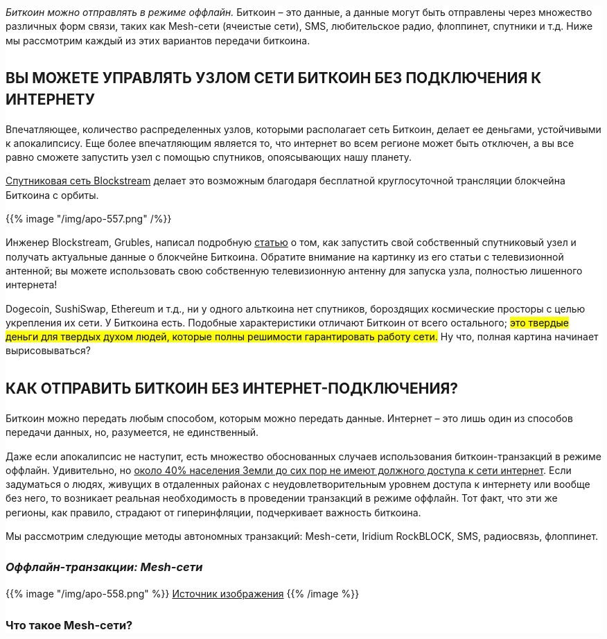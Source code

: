 _Биткоин можно отправлять в режиме оффлайн._ Биткоин – это данные, а данные могут быть отправлены через множество различных форм связи, таких как Mesh-сети (ячеистые сети), SMS, любительское радио, флоппинет, спутники и т.д. Ниже мы рассмотрим каждый из этих вариантов передачи биткоина.

## ВЫ МОЖЕТЕ УПРАВЛЯТЬ УЗЛОМ СЕТИ БИТКОИН БЕЗ ПОДКЛЮЧЕНИЯ К ИНТЕРНЕТУ

Впечатляющее, количество распределенных узлов, которыми располагает сеть Биткоин, делает ее деньгами, устойчивыми к апокалипсису. Еще более впечатляющим является то, что интернет во всем регионе может быть отключен, а вы все равно сможете запустить узел с помощью спутников, опоясывающих нашу планету.

[Спутниковая сеть Blockstream](https://blockstream.com/satellite/) делает это возможным благодаря бесплатной круглосуточной трансляции блокчейна Биткоина с орбиты.

{{% image "/img/apo-557.png" /%}}

Инженер Blockstream, Grubles, написал подробную [статью](https://hackernoon.com/building-your-own-bitcoin-satellite-node-6061d3c93e7) о том, как запустить свой собственный спутниковый узел и получать актуальные данные о блокчейне Биткоина. Обратите внимание на картинку из его статьи с телевизионной антенной; вы можете использовать свою собственную телевизионную антенну для запуска узла, полностью лишенного интернета!

Dogecoin, SushiSwap, Ethereum и т.д., ни у одного альткоина нет спутников, бороздящих космические просторы с целью укрепления их сети. У Биткоина есть. Подобные характеристики отличают Биткоин от всего остального; <mark style="background-color: yellow">это твердые деньги для твердых духом людей, которые полны решимости гарантировать работу сети.</mark> Ну что, полная картина начинает вырисовываться?

## КАК ОТПРАВИТЬ БИТКОИН БЕЗ ИНТЕРНЕТ-ПОДКЛЮЧЕНИЯ?

Биткоин можно передать любым способом, которым можно передать данные. Интернет – это лишь один из способов передачи данных, но, разумеется, не единственный.

Даже если апокалипсис не наступит, есть множество обоснованных случаев использования биткоин-транзакций в режиме оффлайн. Удивительно, но [около 40% населения Земли до сих пор не имеют должного доступа к сети интернет](https://datareportal.com/reports/6-in-10-people-around-the-world-now-use-the-internet). Если задуматься о людях, живущих в отдаленных районах с неудовлетворительным уровнем доступа к интернету или вообще без него, то возникает реальная необходимость в проведении транзакций в режиме оффлайн. Тот факт, что эти же регионы, как правило, страдают от гиперинфляции, подчеркивает важность биткоина.

Мы рассмотрим следующие методы автономных транзакций: Mesh-сети, Iridium RockBLOCK, SMS, радиосвязь, флоппинет.

### _Оффлайн-транзакции: Mesh-сети_

{{% image "/img/apo-558.png" %}}
[Источник изображения](https://dealna.com/en/Article/Post/7231/Wireless-Mesh-Networks-what-are-they-and-how-do-they-work)
{{% /image %}}

### Что такое Mesh-сети?
